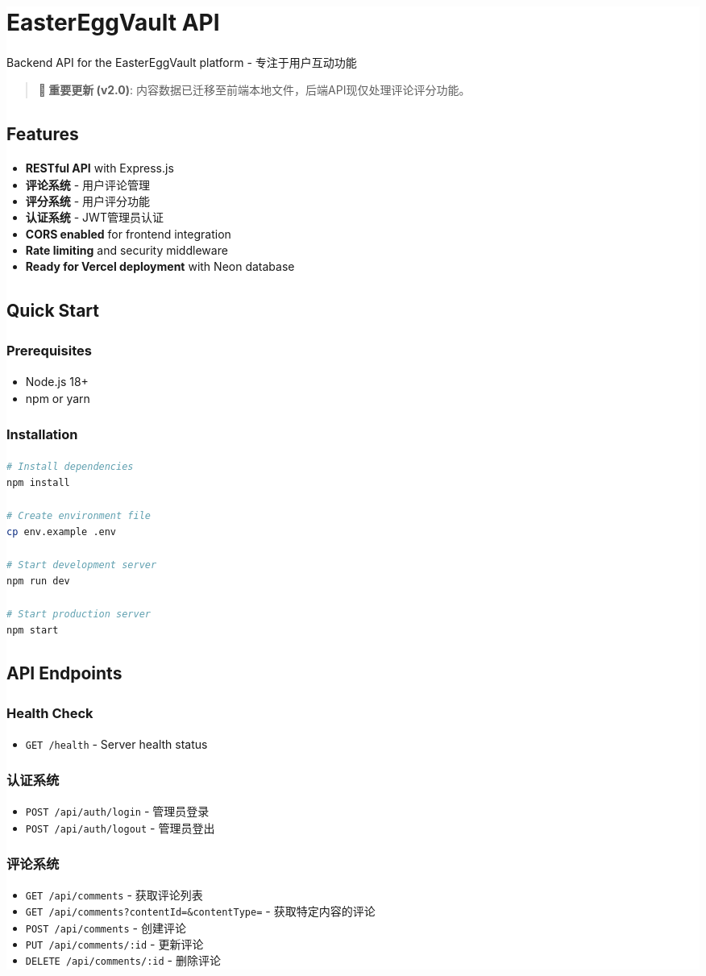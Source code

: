 # EasterEggVault API

Backend API for the EasterEggVault platform - 专注于用户互动功能

> **📝 重要更新 (v2.0)**: 内容数据已迁移至前端本地文件，后端API现仅处理评论评分功能。

## Features

- **RESTful API** with Express.js
- **评论系统** - 用户评论管理
- **评分系统** - 用户评分功能
- **认证系统** - JWT管理员认证
- **CORS enabled** for frontend integration
- **Rate limiting** and security middleware
- **Ready for Vercel deployment** with Neon database

## Quick Start

### Prerequisites

- Node.js 18+ 
- npm or yarn

### Installation

```bash
# Install dependencies
npm install

# Create environment file
cp env.example .env

# Start development server
npm run dev

# Start production server
npm start
```

## API Endpoints

### Health Check
- `GET /health` - Server health status

### 认证系统
- `POST /api/auth/login` - 管理员登录
- `POST /api/auth/logout` - 管理员登出

### 评论系统
- `GET /api/comments` - 获取评论列表
- `GET /api/comments?contentId=&contentType=` - 获取特定内容的评论
- `POST /api/comments` - 创建评论
- `PUT /api/comments/:id` - 更新评论
- `DELETE /api/comments/:id` - 删除评论
